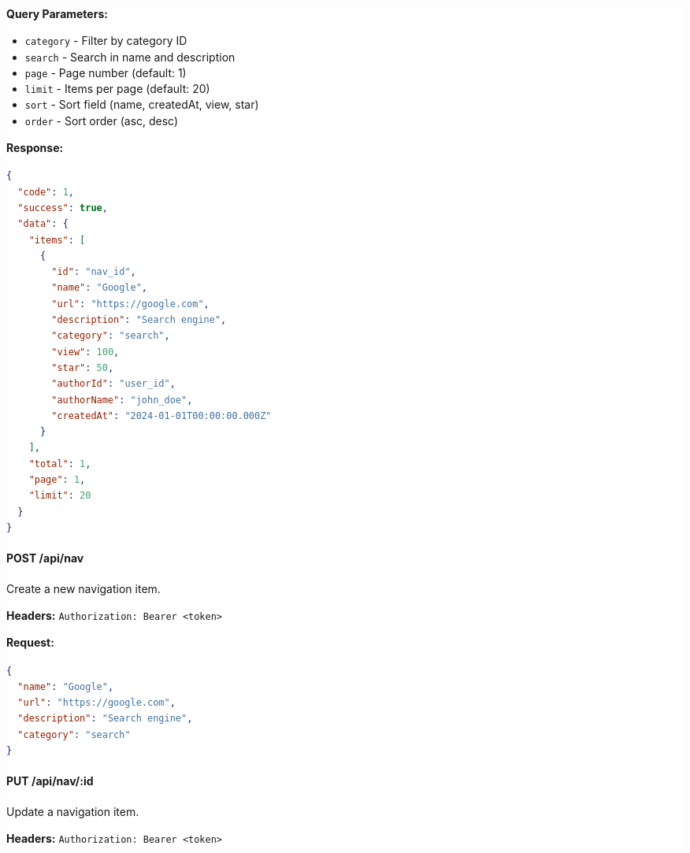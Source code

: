 **Query Parameters:**
- `category` - Filter by category ID
- `search` - Search in name and description
- `page` - Page number (default: 1)
- `limit` - Items per page (default: 20)
- `sort` - Sort field (name, createdAt, view, star)
- `order` - Sort order (asc, desc)

**Response:**
```json
{
  "code": 1,
  "success": true,
  "data": {
    "items": [
      {
        "id": "nav_id",
        "name": "Google",
        "url": "https://google.com",
        "description": "Search engine",
        "category": "search",
        "view": 100,
        "star": 50,
        "authorId": "user_id",
        "authorName": "john_doe",
        "createdAt": "2024-01-01T00:00:00.000Z"
      }
    ],
    "total": 1,
    "page": 1,
    "limit": 20
  }
}
```

#### POST /api/nav
Create a new navigation item.

**Headers:** `Authorization: Bearer <token>`

**Request:**
```json
{
  "name": "Google",
  "url": "https://google.com",
  "description": "Search engine",
  "category": "search"
}
```

#### PUT /api/nav/:id
Update a navigation item.

**Headers:** `Authorization: Bearer <token>`
